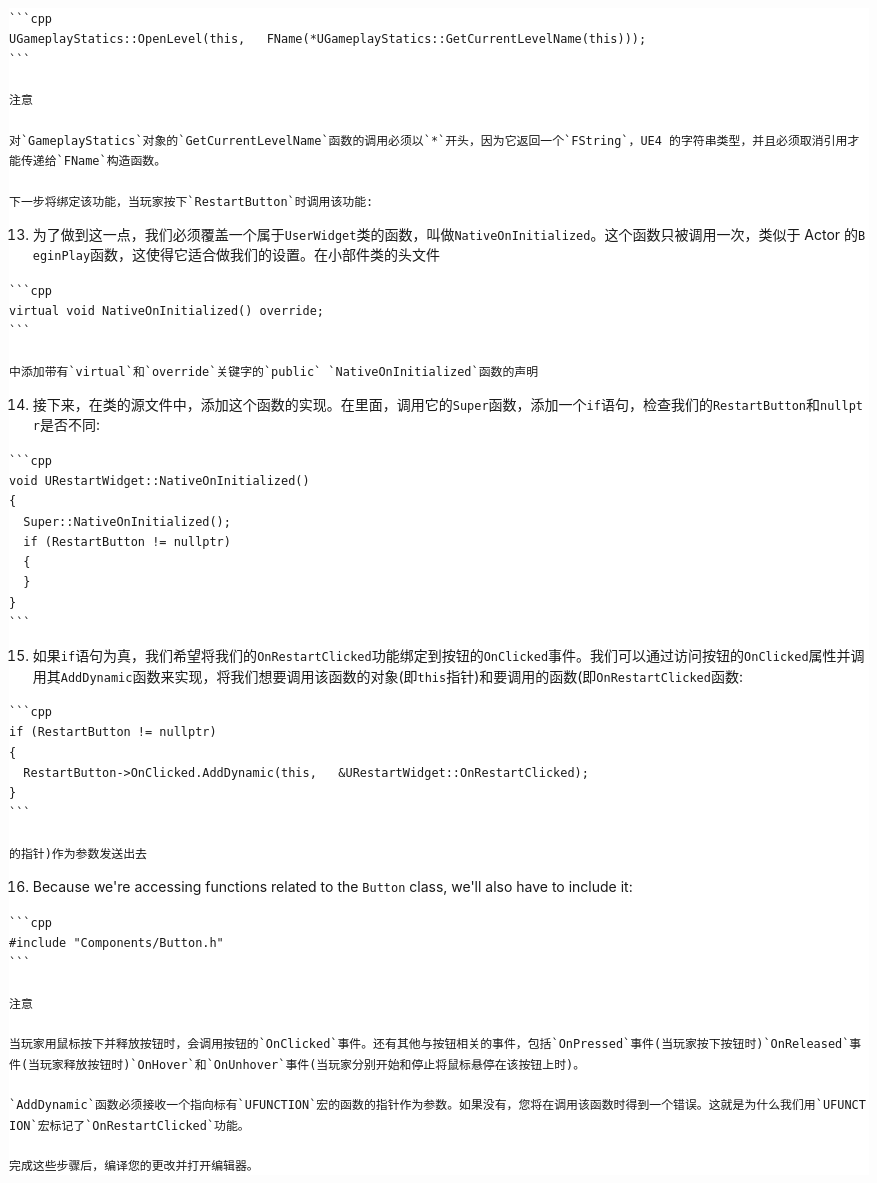     ```cpp
    UGameplayStatics::OpenLevel(this,   FName(*UGameplayStatics::GetCurrentLevelName(this)));
    ```

    注意

    对`GameplayStatics`对象的`GetCurrentLevelName`函数的调用必须以`*`开头，因为它返回一个`FString`，UE4 的字符串类型，并且必须取消引用才能传递给`FName`构造函数。

    下一步将绑定该功能，当玩家按下`RestartButton`时调用该功能:

13.  为了做到这一点，我们必须覆盖一个属于`UserWidget`类的函数，叫做`NativeOnInitialized`。这个函数只被调用一次，类似于 Actor 的`BeginPlay`函数，这使得它适合做我们的设置。在小部件类的头文件

    ```cpp
    virtual void NativeOnInitialized() override;
    ```

    中添加带有`virtual`和`override`关键字的`public` `NativeOnInitialized`函数的声明
14.  接下来，在类的源文件中，添加这个函数的实现。在里面，调用它的`Super`函数，添加一个`if`语句，检查我们的`RestartButton`和`nullptr`是否不同:

    ```cpp
    void URestartWidget::NativeOnInitialized()
    {
      Super::NativeOnInitialized();
      if (RestartButton != nullptr)
      {
      }
    }
    ```

15.  如果`if`语句为真，我们希望将我们的`OnRestartClicked`功能绑定到按钮的`OnClicked`事件。我们可以通过访问按钮的`OnClicked`属性并调用其`AddDynamic`函数来实现，将我们想要调用该函数的对象(即`this`指针)和要调用的函数(即`OnRestartClicked`函数:

    ```cpp
    if (RestartButton != nullptr)
    {
      RestartButton->OnClicked.AddDynamic(this,   &URestartWidget::OnRestartClicked);
    }
    ```

    的指针)作为参数发送出去
16.  Because we're accessing functions related to the `Button` class, we'll also have to include it:

    ```cpp
    #include "Components/Button.h"
    ```

    注意

    当玩家用鼠标按下并释放按钮时，会调用按钮的`OnClicked`事件。还有其他与按钮相关的事件，包括`OnPressed`事件(当玩家按下按钮时)`OnReleased`事件(当玩家释放按钮时)`OnHover`和`OnUnhover`事件(当玩家分别开始和停止将鼠标悬停在该按钮上时)。

    `AddDynamic`函数必须接收一个指向标有`UFUNCTION`宏的函数的指针作为参数。如果没有，您将在调用该函数时得到一个错误。这就是为什么我们用`UFUNCTION`宏标记了`OnRestartClicked`功能。

    完成这些步骤后，编译您的更改并打开编辑器。
